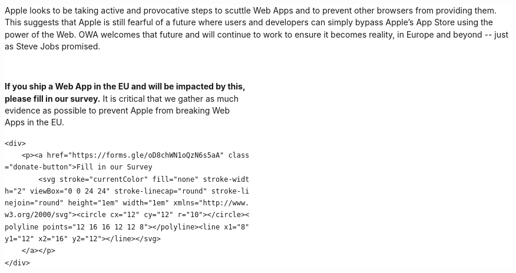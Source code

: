 Apple looks to be taking active and provocative steps to scuttle Web Apps and to prevent other browsers from providing them. This suggests that Apple is still fearful of a future where users and developers can simply bypass Apple’s App Store using the power of the Web. OWA welcomes that future and will continue to work to ensure it becomes reality, in Europe and beyond -- just as Steve Jobs promised.

<div class="prom-banner" style="max-width: 30em;">
    <p class"illustration"><img src="/images/donate.svg" alt="" /></p>
    <p><strong>If you ship a Web App in the EU and will be impacted by this, please fill in our survey.</strong> It is critical that we gather as much evidence as possible to prevent Apple from breaking Web Apps in the EU.</p>

    <div>
        <p><a href="https://forms.gle/oD8chWN1oQzN6s5aA" class="donate-button">Fill in our Survey
            <svg stroke="currentColor" fill="none" stroke-width="2" viewBox="0 0 24 24" stroke-linecap="round" stroke-linejoin="round" height="1em" width="1em" xmlns="http://www.w3.org/2000/svg"><circle cx="12" cy="12" r="10"></circle><polyline points="12 16 16 12 12 8"></polyline><line x1="8" y1="12" x2="16" y2="12"></line></svg>
        </a></p>
    </div>
</div>
